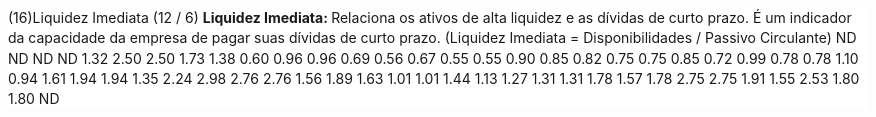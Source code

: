 </tr>
<tr>
<td class='leftAlignCell rowDescription fixedLeftColumn tooltip'>(16)Liquidez Imediata (12 / 6) <span class='tooltiptext'><b>Liquidez Imediata: </b>Relaciona os ativos de alta liquidez e as dívidas de curto prazo. É um indicador da capacidade da empresa de pagar suas dívidas de curto prazo. (Liquidez Imediata = Disponibilidades / Passivo Circulante)</span></td>
<td>ND</td>
<td data-col='trimBalanco' class='trimData'>ND</td>
<td data-col='trimBalanco' class='trimData'>ND</td>
<td data-col='trimBalanco' class='trimData'>ND</td>
<td data-col='trimBalanco' class='trimData'>1.32</td>
<td>2.50</td>
<td data-col='trimBalanco' class='trimData'>2.50</td>
<td data-col='trimBalanco' class='trimData'>1.73</td>
<td data-col='trimBalanco' class='trimData'>1.38</td>
<td data-col='trimBalanco' class='trimData'>0.60</td>
<td>0.96</td>
<td data-col='trimBalanco' class='trimData'>0.96</td>
<td data-col='trimBalanco' class='trimData'>0.69</td>
<td data-col='trimBalanco' class='trimData'>0.56</td>
<td data-col='trimBalanco' class='trimData'>0.67</td>
<td>0.55</td>
<td data-col='trimBalanco' class='trimData'>0.55</td>
<td data-col='trimBalanco' class='trimData'>0.90</td>
<td data-col='trimBalanco' class='trimData'>0.85</td>
<td data-col='trimBalanco' class='trimData'>0.82</td>
<td>0.75</td>
<td data-col='trimBalanco' class='trimData'>0.75</td>
<td data-col='trimBalanco' class='trimData'>0.85</td>
<td data-col='trimBalanco' class='trimData'>0.72</td>
<td data-col='trimBalanco' class='trimData'>0.99</td>
<td>0.78</td>
<td data-col='trimBalanco' class='trimData'>0.78</td>
<td data-col='trimBalanco' class='trimData'>1.10</td>
<td data-col='trimBalanco' class='trimData'>0.94</td>
<td data-col='trimBalanco' class='trimData'>1.61</td>
<td>1.94</td>
<td data-col='trimBalanco' class='trimData'>1.94</td>
<td data-col='trimBalanco' class='trimData'>1.35</td>
<td data-col='trimBalanco' class='trimData'>2.24</td>
<td data-col='trimBalanco' class='trimData'>2.98</td>
<td>2.76</td>
<td data-col='trimBalanco' class='trimData'>2.76</td>
<td data-col='trimBalanco' class='trimData'>1.56</td>
<td data-col='trimBalanco' class='trimData'>1.89</td>
<td data-col='trimBalanco' class='trimData'>1.63</td>
<td>1.01</td>
<td data-col='trimBalanco' class='trimData'>1.01</td>
<td data-col='trimBalanco' class='trimData'>1.44</td>
<td data-col='trimBalanco' class='trimData'>1.13</td>
<td data-col='trimBalanco' class='trimData'>1.27</td>
<td>1.31</td>
<td data-col='trimBalanco' class='trimData'>1.31</td>
<td data-col='trimBalanco' class='trimData'>1.78</td>
<td data-col='trimBalanco' class='trimData'>1.57</td>
<td data-col='trimBalanco' class='trimData'>1.78</td>
<td>2.75</td>
<td data-col='trimBalanco' class='trimData'>2.75</td>
<td data-col='trimBalanco' class='trimData'>1.91</td>
<td data-col='trimBalanco' class='trimData'>1.55</td>
<td data-col='trimBalanco' class='trimData'>2.53</td>
<td>1.80</td>
<td data-col='trimBalanco' class='trimData'>1.80</td>
<td data-col='trimBalanco' class='trimData'>ND</td>